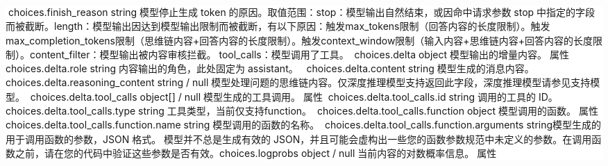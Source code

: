 ​
choices.finish_reason string​
模型停止生成 token 的原因。取值范围：​
stop：模型输出自然结束，或因命中请求参数 stop 中指定的字段而被截断。​
length：模型输出因达到模型输出限制而被截断，有以下原因：​
触发max_tokens限制（回答内容的长度限制）。​
触发max_completion_tokens限制（思维链内容+回答内容的长度限制）。​
触发context_window限制（输入内容+思维链内容+回答内容的长度限制）。​
content_filter：模型输出被内容审核拦截。​
tool_calls：模型调用了工具。​
​
​
choices.delta object​
模型输出的增量内容。​
属性​
​
​
choices.delta.role string​
内容输出的角色，此处固定为 assistant。​
​
​
choices.delta.content string​
模型生成的消息内容。​
​
​
choices.delta.reasoning_content string / null​
模型处理问题的思维链内容。​
仅深度推理模型支持返回此字段，深度推理模型请参见支持模型。​
​
​
choices.delta.tool_calls object[] / null​
模型生成的工具调用。​
属性​
​
​
choices.delta.tool_calls.id string​
调用的工具的 ID。​
​
​
choices.delta.tool_calls.type string​
工具类型，当前仅支持function。​
​
​
choices.delta.tool_calls.function object​
模型调用的函数。​
属性​
​
​
choices.delta.tool_calls.function.name string​
模型调用的函数的名称。​
​
​
choices.delta.tool_calls.function.arguments string​
模型生成的用于调用函数的参数，JSON 格式。​
模型并不总是生成有效的 JSON，并且可能会虚构出一些您的函数参数规范中未定义的参数。在调用函数之前，请在您的代码中验证这些参数是否有效。​
​
​
​
​
​
choices.logprobs object / null​
当前内容的对数概率信息。​
属性​
​